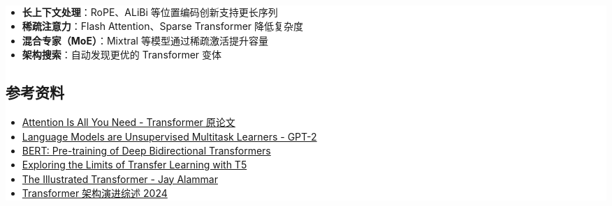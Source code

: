 - **长上下文处理**：RoPE、ALiBi 等位置编码创新支持更长序列
- **稀疏注意力**：Flash Attention、Sparse Transformer 降低复杂度
- **混合专家（MoE）**：Mixtral 等模型通过稀疏激活提升容量
- **架构搜索**：自动发现更优的 Transformer 变体

## 参考资料

- [Attention Is All You Need - Transformer 原论文](https://arxiv.org/abs/1706.03762)
- [Language Models are Unsupervised Multitask Learners - GPT-2](https://cdn.openai.com/better-language-models/language_models_are_unsupervised_multitask_learners.pdf)
- [BERT: Pre-training of Deep Bidirectional Transformers](https://arxiv.org/abs/1810.04805)
- [Exploring the Limits of Transfer Learning with T5](https://arxiv.org/abs/1910.10683)
- [The Illustrated Transformer - Jay Alammar](http://jalammar.github.io/illustrated-transformer/)
- [Transformer 架构演进综述 2024](https://arxiv.org/abs/2304.13712)